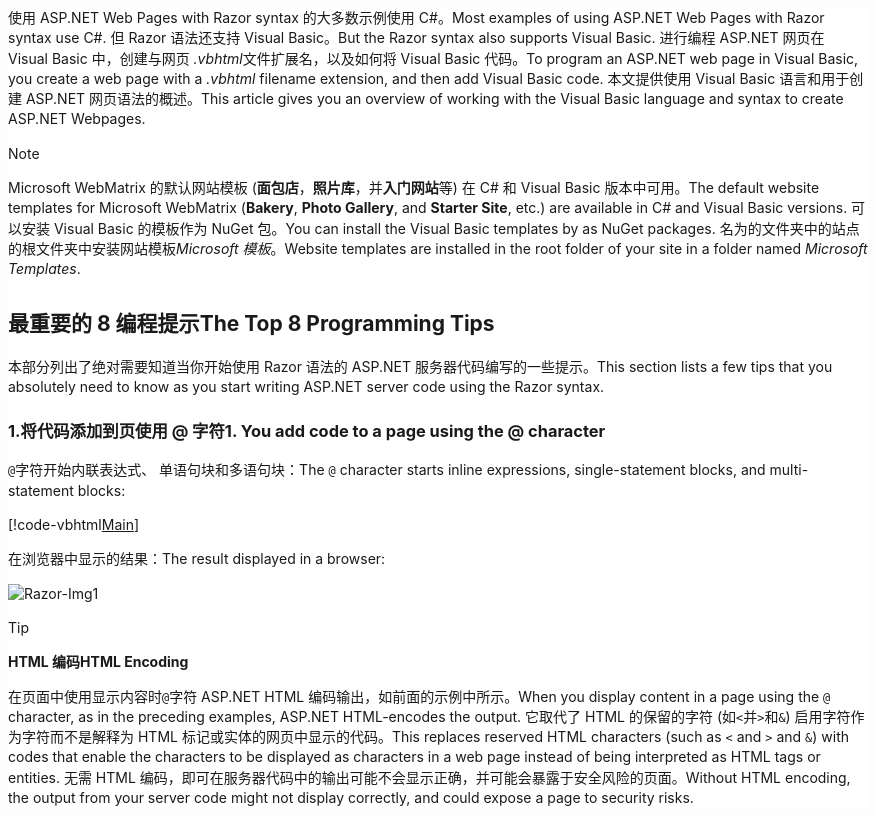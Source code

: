
<span data-ttu-id="8ab2b-114">使用 ASP.NET Web Pages with Razor syntax 的大多数示例使用 C#。</span><span class="sxs-lookup"><span data-stu-id="8ab2b-114">Most examples of using ASP.NET Web Pages with Razor syntax use C#.</span></span> <span data-ttu-id="8ab2b-115">但 Razor 语法还支持 Visual Basic。</span><span class="sxs-lookup"><span data-stu-id="8ab2b-115">But the Razor syntax also supports Visual Basic.</span></span> <span data-ttu-id="8ab2b-116">进行编程 ASP.NET 网页在 Visual Basic 中，创建与网页 *.vbhtml*文件扩展名，以及如何将 Visual Basic 代码。</span><span class="sxs-lookup"><span data-stu-id="8ab2b-116">To program an ASP.NET web page in Visual Basic, you create a web page with a *.vbhtml* filename extension, and then add Visual Basic code.</span></span> <span data-ttu-id="8ab2b-117">本文提供使用 Visual Basic 语言和用于创建 ASP.NET 网页语法的概述。</span><span class="sxs-lookup"><span data-stu-id="8ab2b-117">This article gives you an overview of working with the Visual Basic language and syntax to create ASP.NET Webpages.</span></span>

> [!NOTE]
> <span data-ttu-id="8ab2b-118">Microsoft WebMatrix 的默认网站模板 (**面包店**，**照片库**，并**入门网站**等) 在 C# 和 Visual Basic 版本中可用。</span><span class="sxs-lookup"><span data-stu-id="8ab2b-118">The default website templates for Microsoft WebMatrix (**Bakery**, **Photo Gallery**, and **Starter Site**, etc.) are available in C# and Visual Basic versions.</span></span> <span data-ttu-id="8ab2b-119">可以安装 Visual Basic 的模板作为 NuGet 包。</span><span class="sxs-lookup"><span data-stu-id="8ab2b-119">You can install the Visual Basic templates by as NuGet packages.</span></span> <span data-ttu-id="8ab2b-120">名为的文件夹中的站点的根文件夹中安装网站模板*Microsoft 模板*。</span><span class="sxs-lookup"><span data-stu-id="8ab2b-120">Website templates are installed in the root folder of your site in a folder named *Microsoft Templates*.</span></span>


## <a name="the-top-8-programming-tips"></a><span data-ttu-id="8ab2b-121">最重要的 8 编程提示</span><span class="sxs-lookup"><span data-stu-id="8ab2b-121">The Top 8 Programming Tips</span></span>

<span data-ttu-id="8ab2b-122">本部分列出了绝对需要知道当你开始使用 Razor 语法的 ASP.NET 服务器代码编写的一些提示。</span><span class="sxs-lookup"><span data-stu-id="8ab2b-122">This section lists a few tips that you absolutely need to know as you start writing ASP.NET server code using the Razor syntax.</span></span>

### <a name="1-you-add-code-to-a-page-using-the--character"></a><span data-ttu-id="8ab2b-123">1.将代码添加到页使用 @ 字符</span><span class="sxs-lookup"><span data-stu-id="8ab2b-123">1. You add code to a page using the @ character</span></span>

<span data-ttu-id="8ab2b-124">`@`字符开始内联表达式、 单语句块和多语句块：</span><span class="sxs-lookup"><span data-stu-id="8ab2b-124">The `@` character starts inline expressions, single-statement blocks, and multi-statement blocks:</span></span>

[!code-vbhtml[Main](introducing-razor-syntax-vb/samples/sample1.vbhtml)]

<span data-ttu-id="8ab2b-125">在浏览器中显示的结果：</span><span class="sxs-lookup"><span data-stu-id="8ab2b-125">The result displayed in a browser:</span></span>

![Razor-Img1](introducing-razor-syntax-vb/_static/image1.jpg)

> [!TIP] 
> 
> <span data-ttu-id="8ab2b-127">**HTML 编码**</span><span class="sxs-lookup"><span data-stu-id="8ab2b-127">**HTML Encoding**</span></span>
> 
> <span data-ttu-id="8ab2b-128">在页面中使用显示内容时`@`字符 ASP.NET HTML 编码输出，如前面的示例中所示。</span><span class="sxs-lookup"><span data-stu-id="8ab2b-128">When you display content in a page using the `@` character, as in the preceding examples, ASP.NET HTML-encodes the output.</span></span> <span data-ttu-id="8ab2b-129">它取代了 HTML 的保留的字符 (如`<`并`>`和`&`) 启用字符作为字符而不是解释为 HTML 标记或实体的网页中显示的代码。</span><span class="sxs-lookup"><span data-stu-id="8ab2b-129">This replaces reserved HTML characters (such as `<` and `>` and `&`) with codes that enable the characters to be displayed as characters in a web page instead of being interpreted as HTML tags or entities.</span></span> <span data-ttu-id="8ab2b-130">无需 HTML 编码，即可在服务器代码中的输出可能不会显示正确，并可能会暴露于安全风险的页面。</span><span class="sxs-lookup"><span data-stu-id="8ab2b-130">Without HTML encoding, the output from your server code might not display correctly, and could expose a page to security risks.</span></span>
> 